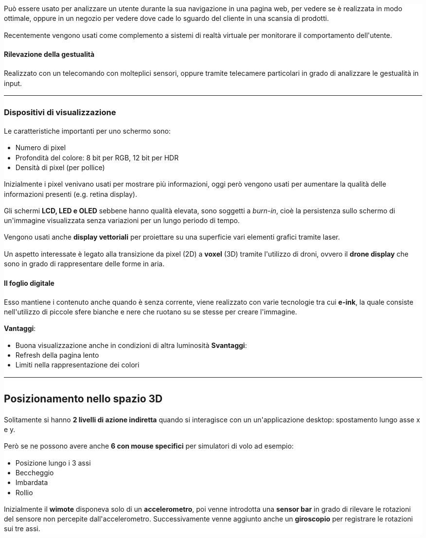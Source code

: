 Può essere usato per analizzare un utente durante la sua navigazione in una pagina web, per vedere se è realizzata in modo ottimale, oppure in un negozio per vedere dove cade lo sguardo del cliente in una scansia di prodotti.

Recentemente vengono usati come complemento a sistemi di realtà virtuale per monitorare il comportamento dell'utente.

#### Rilevazione della gestualità
Realizzato con un telecomando con molteplici sensori, oppure tramite telecamere particolari in grado di analizzare le gestualità in input.

---
### Dispositivi di visualizzazione
Le caratteristiche importanti per uno schermo sono:
- Numero di pixel
- Profondità del colore: 8 bit per RGB, 12 bit per HDR
- Densità di pixel (per pollice)

Inizialmente i pixel venivano usati per mostrare più informazioni, oggi però vengono usati per aumentare la qualità delle informazioni presenti (e.g. retina display).

Gli schermi **LCD, LED e OLED** sebbene hanno qualità elevata, sono soggetti a _burn-in_, cioè la persistenza sullo schermo di un'immagine visualizzata senza variazioni per un lungo periodo di tempo.

Vengono usati anche **display vettoriali** per proiettare su una superficie vari elementi grafici tramite laser.

Un aspetto interessate è legato alla transizione da pixel (2D) a **voxel** (3D) tramite l'utilizzo di droni, ovvero il **drone display** che sono in grado di rappresentare delle forme in aria.
#### Il foglio digitale
Esso mantiene i contenuto anche quando è senza corrente, viene realizzato con  varie tecnologie tra cui **e-ink**, la quale consiste nell'utilizzo di piccole sfere bianche e nere che ruotano su se stesse per creare l'immagine.

**Vantaggi**:
- Buona visualizzazione anche in condizioni di altra luminosità
**Svantaggi**:
- Refresh della pagina lento
- Limiti nella rappresentazione dei colori

---
## Posizionamento nello spazio 3D
Solitamente si hanno **2 livelli di azione indiretta** quando si interagisce con un un'applicazione desktop: spostamento lungo asse x e y.

Però se ne possono avere anche **6 con mouse specifici** per simulatori di volo ad esempio:
- Posizione lungo i 3 assi
- Beccheggio
- Imbardata
- Rollio

Inizialmente il **wimote** disponeva solo di un **accelerometro**, poi venne introdotta una **sensor bar** in grado di rilevare le rotazioni del sensore non percepite dall'accelerometro.
Successivamente venne aggiunto anche un **giroscopio** per registrare le rotazioni sui tre assi.
